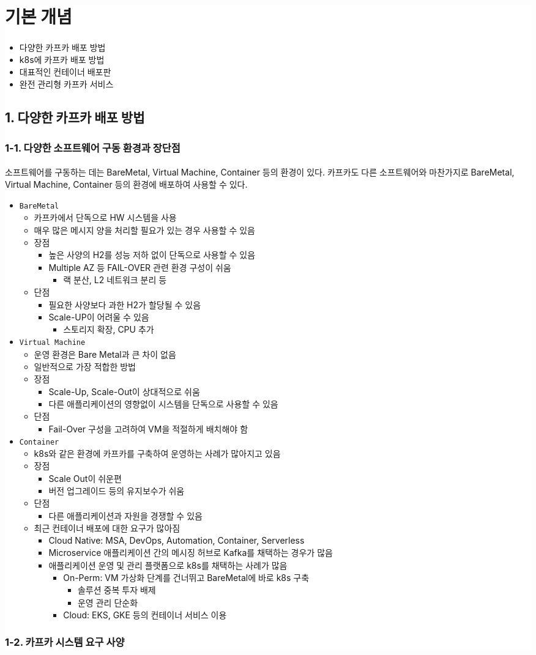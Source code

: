 # 기본 개념

 - 다양한 카프카 배포 방법
 - k8s에 카프카 배포 방법
 - 대표적인 컨테이너 배포판
 - 완전 관리형 카프카 서비스

## 1. 다양한 카프카 배포 방법

### 1-1. 다양한 소프트웨어 구동 환경과 장단점

소프트웨어를 구동하는 데는 BareMetal, Virtual Machine, Container 등의 환경이 있다. 카프카도 다른 소프트웨어와 마찬가지로 BareMetal, Virtual Machine, Container 등의 환경에 배포하여 사용할 수 있다.

 - `BareMetal`
    - 카프카에서 단독으로 HW 시스템을 사용
    - 매우 많은 메시지 양을 처리할 필요가 있는 경우 사용할 수 있음
    - 장점
        - 높은 사양의 H2를 성능 저하 없이 단독으로 사용할 수 있음
        - Multiple AZ 등 FAIL-OVER 관련 환경 구성이 쉬움
            - 랙 분산, L2 네트워크 분리 등
    - 단점
        - 필요한 사양보다 과한 H2가 할당될 수 있음
        - Scale-UP이 어려울 수 있음
            - 스토리지 확장, CPU 추가
 - `Virtual Machine`
    - 운영 환경은 Bare Metal과 큰 차이 없음
    - 일반적으로 가장 적합한 방법
    - 장점
        - Scale-Up, Scale-Out이 상대적으로 쉬움
        - 다른 애플리케이션의 영향없이 시스템을 단독으로 사용할 수 있음
     - 단점
        - Fail-Over 구성을 고려하여 VM을 적절하게 배치해야 함
 - `Container`
    - k8s와 같은 환경에 카프카를 구축하여 운영하는 사례가 많아지고 있음
    - 장점
        - Scale Out이 쉬운편
        - 버전 업그레이드 등의 유지보수가 쉬움
    - 단점
        - 다른 애플리케이션과 자원을 경쟁할 수 있음
    - 최근 컨테이너 배포에 대한 요구가 많아짐
        - Cloud Native: MSA, DevOps, Automation, Container, Serverless
        - Microservice 애플리케이션 간의 메시징 허브로 Kafka를 채택하는 경우가 많음
        - 애플리케이션 운영 및 관리 플랫폼으로 k8s를 채택하는 사례가 많음
            - On-Perm: VM 가상화 단계를 건너뛰고 BareMetal에 바로 k8s 구축
                - 솔루션 중복 투자 배제
                - 운영 관리 단순화
            - Cloud: EKS, GKE 등의 컨테이너 서비스 이용

### 1-2. 카프카 시스템 요구 사양
